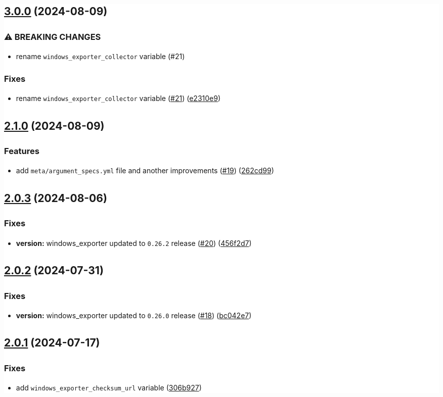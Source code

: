 ## [3.0.0](https://github.com/antmelekhin/ansible-role-windows-exporter/compare/v2.1.0...v3.0.0) (2024-08-09)


### ⚠ BREAKING CHANGES

* rename `windows_exporter_collector` variable (#21)

### Fixes

* rename `windows_exporter_collector` variable ([#21](https://github.com/antmelekhin/ansible-role-windows-exporter/issues/21)) ([e2310e9](https://github.com/antmelekhin/ansible-role-windows-exporter/commit/e2310e98c80cf7f6ba688f3d69cfedc7c5d8469f))

## [2.1.0](https://github.com/antmelekhin/ansible-role-windows-exporter/compare/v2.0.3...v2.1.0) (2024-08-09)


### Features

* add `meta/argument_specs.yml` file and another improvements ([#19](https://github.com/antmelekhin/ansible-role-windows-exporter/issues/19)) ([262cd99](https://github.com/antmelekhin/ansible-role-windows-exporter/commit/262cd99b26943588e4d1aa53af436999b9912304))

## [2.0.3](https://github.com/antmelekhin/ansible-role-windows-exporter/compare/v2.0.2...v2.0.3) (2024-08-06)


### Fixes

* **version:** windows_exporter updated to `0.26.2` release ([#20](https://github.com/antmelekhin/ansible-role-windows-exporter/issues/20)) ([456f2d7](https://github.com/antmelekhin/ansible-role-windows-exporter/commit/456f2d7c947b766c9501a2de966275612cb34635))

## [2.0.2](https://github.com/antmelekhin/ansible-role-windows-exporter/compare/v2.0.1...v2.0.2) (2024-07-31)


### Fixes

* **version:** windows_exporter updated to `0.26.0` release ([#18](https://github.com/antmelekhin/ansible-role-windows-exporter/issues/18)) ([bc042e7](https://github.com/antmelekhin/ansible-role-windows-exporter/commit/bc042e74949004fa7660b14228d23b7a2e6d3e4c))

## [2.0.1](https://github.com/antmelekhin/ansible-role-windows-exporter/compare/v2.0.0...v2.0.1) (2024-07-17)


### Fixes

* add `windows_exporter_checksum_url` variable ([306b927](https://github.com/antmelekhin/ansible-role-windows-exporter/commit/306b927dfa3f939800a417c7cdab9d6231027c91))
